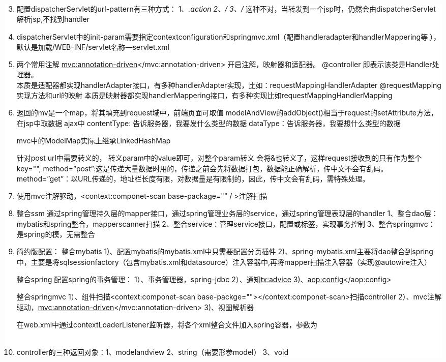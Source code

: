 
3. 配置dispatcherServlet的url-pattern有三种方式：
	1、*.action 
	2、/ 
	3、/* 这种不对，当转发到一个jsp时，仍然会由dispatcherServlet解析jsp,不找到handler

4. dispatcherServlet中的init-param需要指定contextconfiguration和springmvc.xml（配置handleradapter和handlerMappering等 ），
    默认是加载/WEB-INF/servlet名称—servlet.xml

5. 两个常用注解
    <mvc:annotation-driven></mvc:annotation-driven>  开启注解，映射器和适配器。
    @controller     即表示该类是Handler处理器。		
    本质是适配器都实现handlerAdapter接口，有多种handlerAdapter实现，比如：requestMappingHandlerAdapter
    @requestMapping 实现方法和url的映射	
    本质是映射器都实现handlerMappering接口，有多种实现比如requestMappingHandlerMapping

6. 返回的mv是一个map，将其填充到request域中，前端页面可取值
        modelAndView的addObject()相当于request的setAttribute方法，在jsp中取数据
	ajax中
		contentType: 告诉服务器，我要发什么类型的数据
		dataType：告诉服务器，我要想什么类型的数据

	mvc中的ModelMap实际上继承LinkedHashMap<String Object>


	针对post url中需要转义的， 转义param中的value即可，对整个param转义 会将&也转义了，这样request接收到的只有作为整个key="",
	method=”post”:这是传递大量数据时用的，传递之前会先将数据打包，数据能正确解析，传中文不会有乱码。 
	method=”get”：以URL传递的，地址栏长度有限，对数据量是有限制的，因此，传中文会有乱码，需特殊处理。


7. 使用mvc注解驱动，<context:componet-scan base-package="" / >注解扫描
8. 整合ssm
	通过spring管理持久层的mapper接口，通过spring管理业务层的service，通过spring管理表现层的handler
	1、整合dao层：mybatis和spring整合，mapperscanner扫描
	2、整合service：管理service接口，配置或标签，实现事务控制
	3、整合springmvc：是spring的模，无需整合
9. 简约版配置：
	整合mybatis
	1)、配置mybatis的mybatis.xml中只需要配置分页插件
	2)、spring-mybatis.xml主要将dao整合到spring中，主要是将sqlsessionfactory（包含mybatis.xml和datasource）注入容器中,再将mapper扫描注入容器（实现@autowire注入）

	整合spring
	配置spring的事务管理：
	1）、事务管理器，spring-jdbc
	2）、通知<tx:advice></txadvice>
	3)、<aop:config></aop:config>
	
	整合springmvc
	1）、组件扫描<context:componet-scan base-packge=""></context:componet-scan>扫描controller
	2）、mvc注解驱动，<mvc:annotation-driven></mvc:annotation-driven>
	3)、视图解析器

            
	在web.xml中通过contextLoaderListener监听器，将各个xml整合文件加入spring容器，参数为	
	<context-param>
		<param-name></param-name>	
		<param-value></param-value>
	</context-param>
10. controller的三种返回对象：1、modelandview 2、string（需要形参model） 3、void
